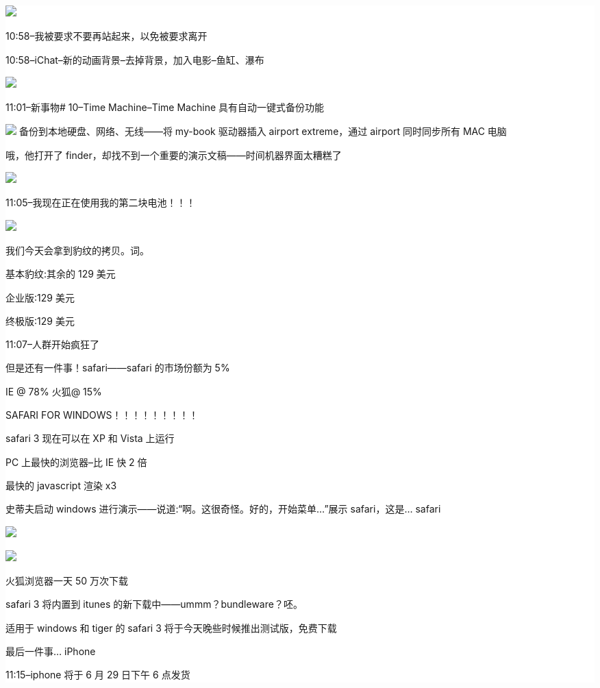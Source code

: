 ![](img/75d95362e97110c9be709f51baee888b.png)

10:58–我被要求不要再站起来，以免被要求离开

10:58–iChat–新的动画背景–去掉背景，加入电影–鱼缸、瀑布

![](img/385df30861f62a70bc87d0727b999e62.png)

11:01–新事物# 10–Time Machine–Time Machine 具有自动一键式备份功能

![](img/1a9fd04bf2e28ca40211b30ac4fdeb90.png)
备份到本地硬盘、网络、无线——将 my-book 驱动器插入 airport extreme，通过 airport 同时同步所有 MAC 电脑

哦，他打开了 finder，却找不到一个重要的演示文稿——时间机器界面太糟糕了

![](img/151e45f56ca9a1cc5e7f5f9c27f48d59.png)

11:05–我现在正在使用我的第二块电池！！！

![](img/b233c739df6440ef44ae6866d3160068.png)

我们今天会拿到豹纹的拷贝。词。

基本豹纹:其余的 129 美元

企业版:129 美元

终极版:129 美元

11:07–人群开始疯狂了

但是还有一件事！safari——safari 的市场份额为 5%

IE @ 78%
火狐@ 15%

SAFARI FOR WINDOWS！！！！！！！！！

safari 3 现在可以在 XP 和 Vista 上运行

PC 上最快的浏览器–比 IE 快 2 倍

最快的 javascript 渲染 x3

史蒂夫启动 windows 进行演示——说道:“啊。这很奇怪。好的，开始菜单…”展示 safari，这是… safari

![](img/6a1353b25bab3285487bcc9ce0735e93.png)

![](img/b9f2b389722220528b9212d97ae5e3be.png)

火狐浏览器一天 50 万次下载

safari 3 将内置到 itunes 的新下载中——ummm？bundleware？呸。

适用于 windows 和 tiger 的 safari 3 将于今天晚些时候推出测试版，免费下载

最后一件事… iPhone

11:15–iphone 将于 6 月 29 日下午 6 点发货
